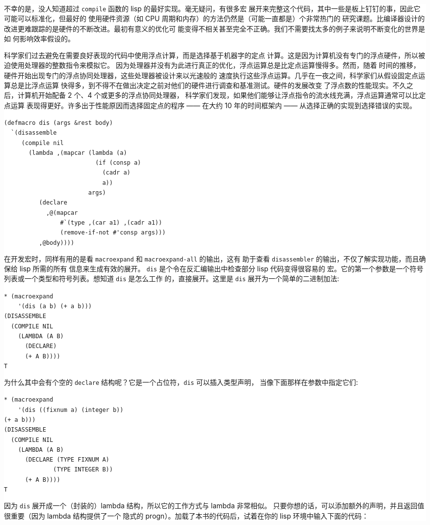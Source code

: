 不幸的是，没人知道超过 `compile` 函数的 lisp 的最好实现。毫无疑问，有很多宏
展开来完整这个代码，其中一些是板上钉钉的事，因此它可能可以标准化，但最好的
使用硬件资源（如 CPU 周期和内存）的方法仍然是（可能一直都是）个非常热门的
研究课题。比编译器设计的改进更难跟踪的是硬件的不断改进。最初有意义的优化可
能变得不相关甚至完全不正确。我们不需要找太多的例子来说明不断变化的世界是如
何影响效率假设的。

科学家们过去避免在需要良好表现的代码中使用浮点计算，而是选择基于机器字的定点
计算。这是因为计算机没有专门的浮点硬件，所以被迫使用处理器的整数指令来模拟它。
因为处理器并没有为此进行真正的优化，浮点运算总是比定点运算慢得多。然而，随着
时间的推移，硬件开始出现专门的浮点协同处理器，这些处理器被设计来以光速般的
速度执行这些浮点运算。几乎在一夜之间，科学家们从假设固定点运算总是比浮点运算
快得多，到不得不在做出决定之前对他们的硬件进行调查和基准测试。硬件的发展改变
了浮点数的性能现实。不久之后，计算机开始配备 2 个、4 个或更多的浮点协同处理器，
科学家们发现，如果他们能够让浮点指令的流水线充满，浮点运算通常可以比定点运算
表现得更好。许多出于性能原因而选择固定点的程序 —— 在大约 10 年的时间框架内
—— 从选择正确的实现到选择错误的实现。
```
(defmacro dis (args &rest body)
  `(disassemble
     (compile nil
       (lambda ,(mapcar (lambda (a)
                          (if (consp a)
                            (cadr a)
                            a))
                        args)
          (declare
            ,@(mapcar
                #`(type ,(car a1) ,(cadr a1))
                (remove-if-not #'consp args)))
          ,@body))))
```
在开发宏时，同样有用的是看 `macroexpand` 和 `macroexpand-all` 的输出，这有
助于查看 `disassembler` 的输出，不仅了解实现功能，而且确保给 lisp 所需的所有
信息来生成有效的展开。 `dis` 是个令在反汇编输出中检查部分 lisp 代码变得很容易的
宏。它的第一个参数是一个符号列表或一个类型和符号列表。想知道 `dis` 是怎么工作
的，直接展开。这里是 `dis` 展开为一个简单的二进制加法:
```
* (macroexpand
    '(dis (a b) (+ a b)))
(DISASSEMBLE
  (COMPILE NIL
    (LAMBDA (A B)
      (DECLARE)
      (+ A B))))
T
```
为什么其中会有个空的 `declare` 结构呢？它是一个占位符，`dis` 可以插入类型声明，
当像下面那样在参数中指定它们:
```
* (macroexpand
    '(dis ((fixnum a) (integer b))
(+ a b)))
(DISASSEMBLE
  (COMPILE NIL
    (LAMBDA (A B)
      (DECLARE (TYPE FIXNUM A)
              (TYPE INTEGER B))
      (+ A B))))
T
```
因为 `dis` 展开成一个（封装的）lambda 结构，所以它的工作方式与 lambda 非常相似。
只要你想的话，可以添加额外的声明，并且返回值很重要（因为 lambda 结构提供了一个
隐式的 progn）。加载了本书的代码后，试着在你的 lisp 环境中输入下面的代码：
```
```